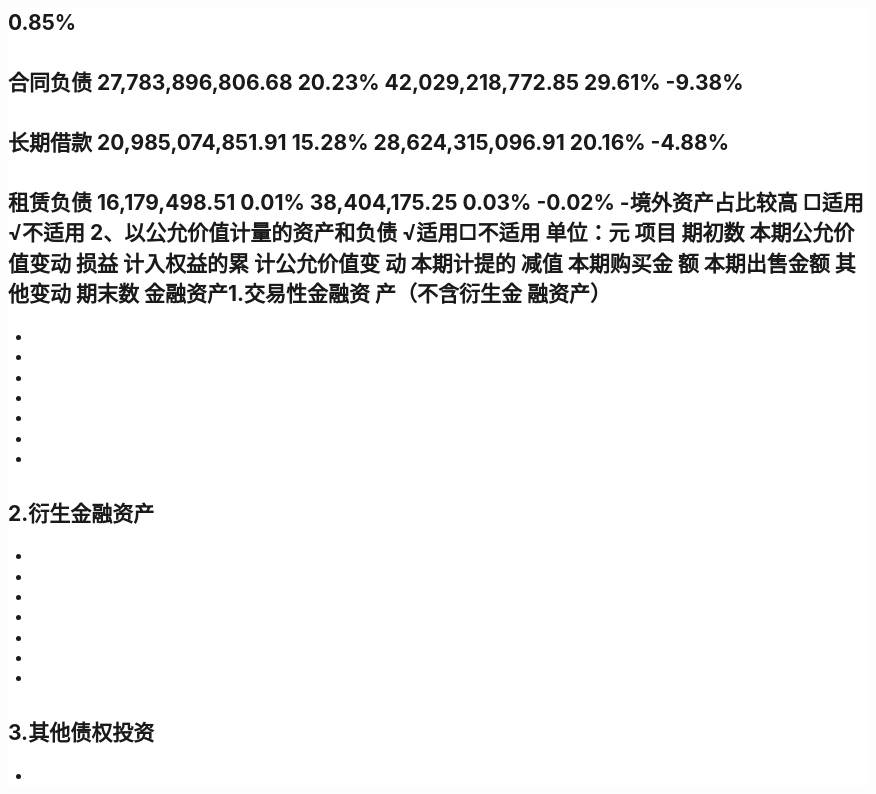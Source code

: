 0.85%
-
合同负债
27,783,896,806.68
20.23%
42,029,218,772.85
29.61%
-9.38%
-
长期借款
20,985,074,851.91
15.28%
28,624,315,096.91
20.16%
-4.88%
-
租赁负债
16,179,498.51
0.01%
38,404,175.25
0.03%
-0.02%
-境外资产占比较高
□适用√不适用
2、以公允价值计量的资产和负债
√适用□不适用
单位：元
项目
期初数
本期公允价值变动
损益
计入权益的累
计公允价值变
动
本期计提的
减值
本期购买金
额
本期出售金额
其他变动
期末数
金融资产1.交易性金融资
产（不含衍生金
融资产）
-
-
-
-
-
-
-
-
2.衍生金融资产
-
-
-
-
-
-
-
-
3.其他债权投资
-
-